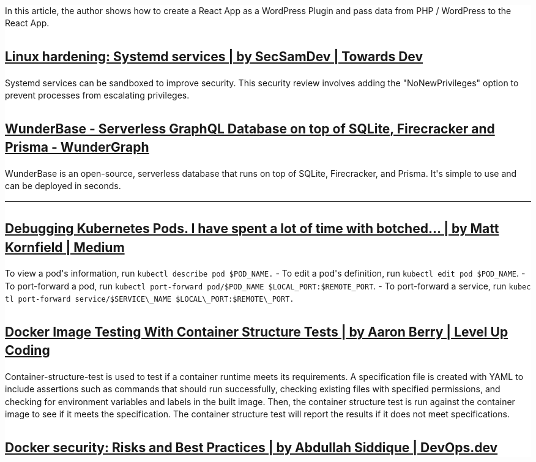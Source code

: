 In this article, the author shows how to create a React App as a WordPress Plugin and pass data from PHP / WordPress to the React App.

  

## [Linux hardening: Systemd services | by SecSamDev | Towards Dev](https://towardsdev.com/linux-hardening-systemd-services-8742eaa1a645)

Systemd services can be sandboxed to improve security. This security review involves adding the "NoNewPrivileges" option to prevent processes from escalating privileges.

  

## [WunderBase - Serverless GraphQL Database on top of SQLite, Firecracker and Prisma - WunderGraph](https://wundergraph.com/blog/wunderbase_serverless_graphql_database_on_top_of_sqlite_firecracker_and_prisma)

WunderBase is an open-source, serverless database that runs on top of SQLite, Firecracker, and Prisma. It's simple to use and can be deployed in seconds.

  

---

  

## [Debugging Kubernetes Pods. I have spent a lot of time with botched… | by Matt Kornfield | Medium](https://mckornfield.medium.com/debugging-kubernetes-pods-7bc2aba66628)

To view a pod's information, run `kubectl describe pod $POD_NAME.` - To edit a pod's definition, run `kubectl edit pod $POD_NAME`. - To port-forward a pod, run `kubectl port-forward pod/$POD_NAME $LOCAL_PORT:$REMOTE_PORT`. - To port-forward a service, run `kubectl port-forward service/$SERVICE\_NAME $LOCAL\_PORT:$REMOTE\_PORT.`

  

## [Docker Image Testing With Container Structure Tests | by Aaron Berry | Level Up Coding](https://levelup.gitconnected.com/docker-image-testing-with-container-structure-tests-b2b2e5676060)

Container-structure-test is used to test if a container runtime meets its requirements. A specification file is created with YAML to include assertions such as commands that should run successfully, checking existing files with specified permissions, and checking for environment variables and labels in the built image. Then, the container structure test is run against the container image to see if it meets the specification. The container structure test will report the results if it does not meet specifications.

  

## [Docker security: Risks and Best Practices | by Abdullah Siddique | DevOps.dev](https://medium.com/@abdullah.siddique.010/docker-security-risks-and-best-practices-4f94bea451a5)
